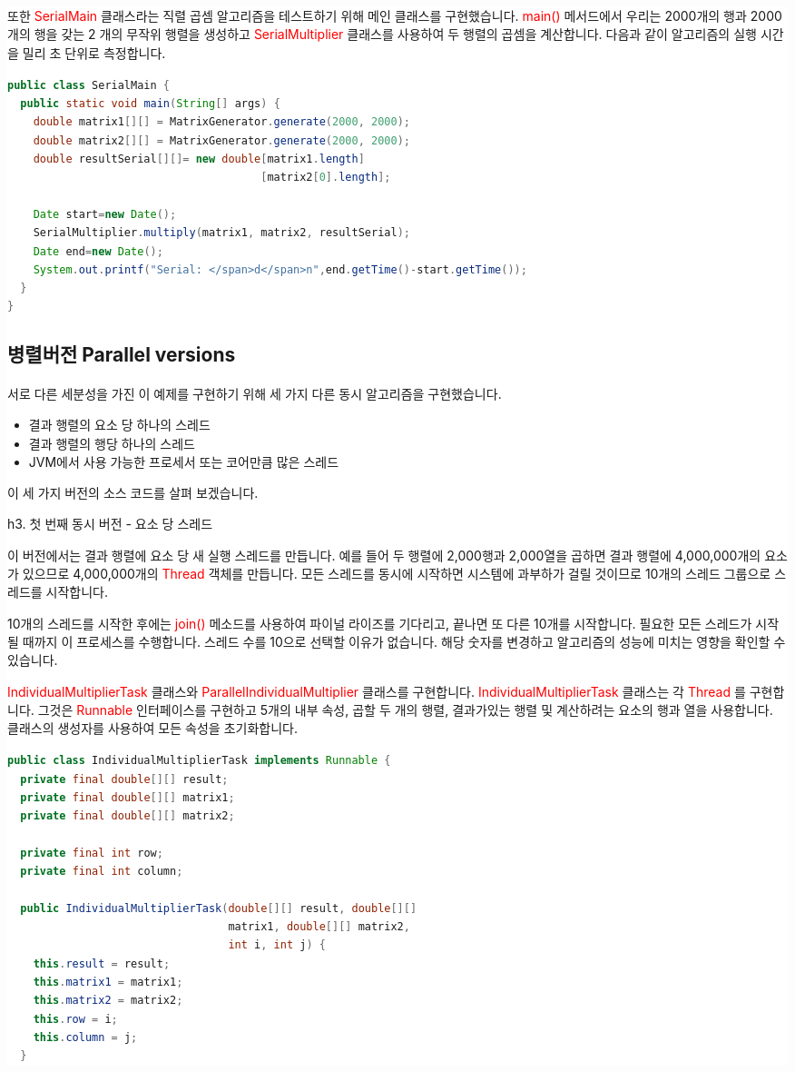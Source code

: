 또한 <span style="color:red">SerialMain</span> 클래스라는 직렬 곱셈 알고리즘을 테스트하기 위해 메인 클래스를 구현했습니다. <span style="color:red">main()</span> 메서드에서 우리는 2000개의 행과 2000개의 행을 갖는 2 개의 무작위 행렬을 생성하고 <span style="color:red">SerialMultiplier</span> 클래스를 사용하여 두 행렬의 곱셈을 계산합니다. 다음과 같이 알고리즘의 실행 시간을 밀리 초 단위로 측정합니다.

```java
public class SerialMain {  
  public static void main(String[] args) {  
    double matrix1[][] = MatrixGenerator.generate(2000, 2000); 
    double matrix2[][] = MatrixGenerator.generate(2000, 2000); 
    double resultSerial[][]= new double[matrix1.length]
                                       [matrix2[0].length]; 
 
    Date start=new Date(); 
    SerialMultiplier.multiply(matrix1, matrix2, resultSerial); 
    Date end=new Date(); 
    System.out.printf("Serial: </span>d</span>n",end.getTime()-start.getTime()); 
  } 
} 
```

## 병렬버전 Parallel versions

서로 다른 세분성을 가진 이 예제를 구현하기 위해 세 가지 다른 동시 알고리즘을 구현했습니다.

* 결과 행렬의 요소 당 하나의 스레드
* 결과 행렬의 행당 하나의 스레드
* JVM에서 사용 가능한 프로세서 또는 코어만큼 많은 스레드

이 세 가지 버전의 소스 코드를 살펴 보겠습니다.

h3. 첫 번째 동시 버전 - 요소 당 스레드

이 버전에서는 결과 행렬에 요소 당 새 실행 스레드를 만듭니다. 예를 들어 두 행렬에 2,000행과 2,000열을 곱하면 결과 행렬에 4,000,000개의 요소가 있으므로 4,000,000개의 <span style="color:red">Thread</span> 객체를 만듭니다. 모든 스레드를 동시에 시작하면 시스템에 과부하가 걸릴 것이므로 10개의 스레드 그룹으로 스레드를 시작합니다.

10개의 스레드를 시작한 후에는 <span style="color:red">join()</span> 메소드를 사용하여 파이널 라이즈를 기다리고, 끝나면 또 다른 10개를 시작합니다. 필요한 모든 스레드가 시작될 때까지 이 프로세스를 수행합니다. 스레드 수를 10으로 선택할 이유가 없습니다. 해당 숫자를 변경하고 알고리즘의 성능에 미치는 영향을 확인할 수 있습니다.

<span style="color:red">IndividualMultiplierTask</span> 클래스와 <span style="color:red">ParallelIndividualMultiplier</span> 클래스를 구현합니다. <span style="color:red">IndividualMultiplierTask</span> 클래스는 각 <span style="color:red">Thread</span> 를 구현합니다. 그것은 <span style="color:red">Runnable</span> 인터페이스를 구현하고 5개의 내부 속성, 곱할 두 개의 행렬, 결과가있는 행렬 및 계산하려는 요소의 행과 열을 사용합니다. 클래스의 생성자를 사용하여 모든 속성을 초기화합니다.

```java
public class IndividualMultiplierTask implements Runnable {  
  private final double[][] result; 
  private final double[][] matrix1; 
  private final double[][] matrix2; 
 
  private final int row; 
  private final int column; 
 
  public IndividualMultiplierTask(double[][] result, double[][]  
                                  matrix1, double[][] matrix2, 
                                  int i, int j) { 
    this.result = result; 
    this.matrix1 = matrix1; 
    this.matrix2 = matrix2; 
    this.row = i; 
    this.column = j; 
  } 
```

